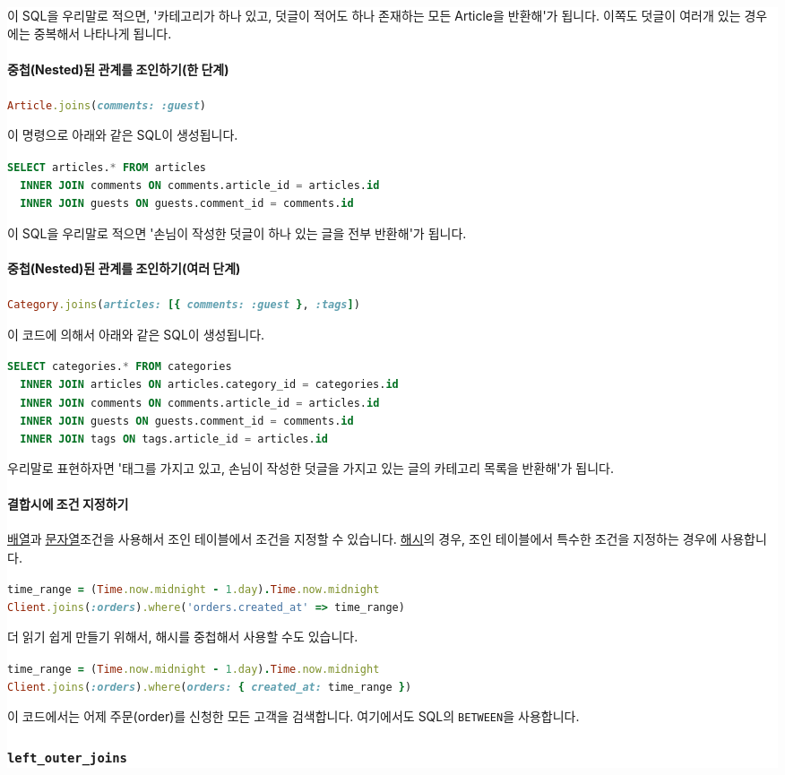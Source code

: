 이 SQL을 우리말로 적으면, '카테고리가 하나 있고, 덧글이 적어도 하나 존재하는 모든 Article을 반환해'가 됩니다. 이쪽도 덧글이 여러개 있는 경우에는 중복해서 나타나게 됩니다.

#### 중첩(Nested)된 관계를 조인하기(한 단계)

```ruby
Article.joins(comments: :guest)
```

이 명령으로 아래와 같은 SQL이 생성됩니다.

```sql
SELECT articles.* FROM articles
  INNER JOIN comments ON comments.article_id = articles.id
  INNER JOIN guests ON guests.comment_id = comments.id
```

이 SQL을 우리말로 적으면 '손님이 작성한 덧글이 하나 있는 글을 전부 반환해'가 됩니다.

#### 중첩(Nested)된 관계를 조인하기(여러 단계)

```ruby
Category.joins(articles: [{ comments: :guest }, :tags])
```

이 코드에 의해서 아래와 같은 SQL이 생성됩니다.

```sql
SELECT categories.* FROM categories
  INNER JOIN articles ON articles.category_id = categories.id
  INNER JOIN comments ON comments.article_id = articles.id
  INNER JOIN guests ON guests.comment_id = comments.id
  INNER JOIN tags ON tags.article_id = articles.id
```

우리말로 표현하자면 '태그를 가지고 있고, 손님이 작성한 덧글을 가지고 있는 글의 카테고리 목록을
반환해'가 됩니다.

#### 결합시에 조건 지정하기

[배열](#배열을-사용하기)과 [문자열](#문자열만을-사용하기)조건을 사용해서 조인 테이블에서 조건을
지정할 수 있습니다. [해시](#해시를-사용하기)의 경우, 조인 테이블에서 특수한 조건을 지정하는 경우에
사용합니다.

```ruby
time_range = (Time.now.midnight - 1.day).Time.now.midnight
Client.joins(:orders).where('orders.created_at' => time_range)
```

더 읽기 쉽게 만들기 위해서, 해시를 중첩해서 사용할 수도 있습니다.

```ruby
time_range = (Time.now.midnight - 1.day).Time.now.midnight
Client.joins(:orders).where(orders: { created_at: time_range })
```

이 코드에서는 어제 주문(order)를 신청한 모든 고객을 검색합니다. 여기에서도 SQL의 `BETWEEN`을
사용합니다.

### `left_outer_joins`
